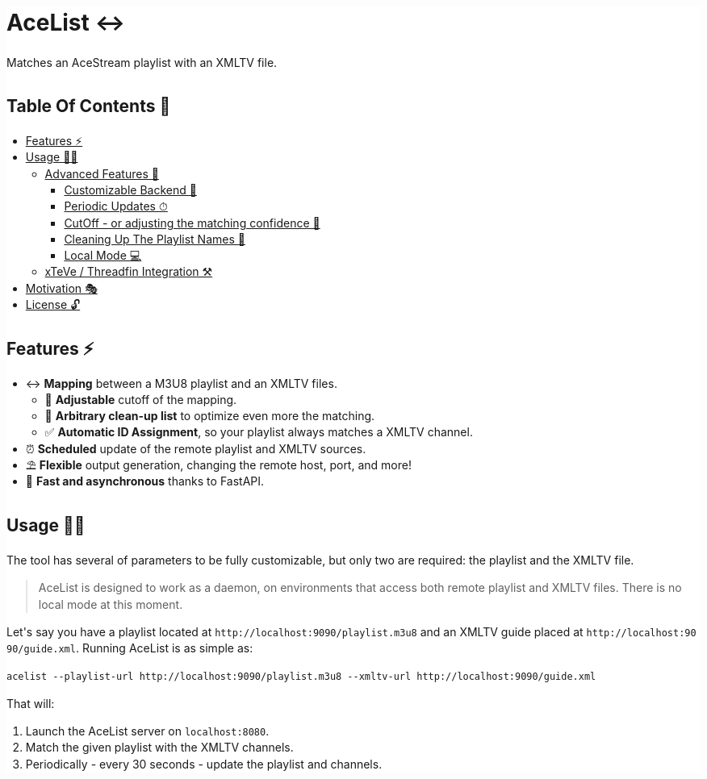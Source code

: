 # AceList ↔

Matches an AceStream playlist with an XMLTV file.

## Table Of Contents 📖

- [Features ⚡](#features-)
- [Usage 🧑‍🏭](#usage-)
  - [Advanced Features 🔩](#advanced-features-)
    - [Customizable Backend 🚅](#customizable-backend-)
    - [Periodic Updates ⏱](#periodic-updates-)
    - [CutOff - or adjusting the matching confidence 🧭](#cutoff---or-adjusting-the-matching-confidence-)
    - [Cleaning Up The Playlist Names 🧹](#cleaning-up-the-playlist-names-)
    - [Local Mode 💻](#local-mode-)
  - [xTeVe / Threadfin Integration ⚒](#xteve--threadfin-integration-)
- [Motivation 🎭](#motivation-)
- [License 🔓](#license-)

## Features ⚡

* ↔ **Mapping** between a M3U8 playlist and an XMLTV files.
  * 📐 **Adjustable** cutoff of the mapping.
  * 🚫 **Arbitrary clean-up list** to optimize even more the matching.
  * ✅ **Automatic ID Assignment**, so your playlist always matches a XMLTV channel.
* ⏰ **Scheduled** update of the remote playlist and XMLTV sources.
* ⛱ **Flexible** output generation, changing the remote host, port, and more!
* 🚀 **Fast and asynchronous** thanks to FastAPI.

## Usage 🧑‍🏭

The tool has several of parameters to be fully customizable, but only two
are required: the playlist and the XMLTV file.

> AceList is designed to work as a daemon, on environments that
> access both remote playlist and XMLTV files. There is no local mode
> at this moment.

Let's say you have a playlist located at `http://localhost:9090/playlist.m3u8`
and an XMLTV guide placed at `http://localhost:9090/guide.xml`. Running
AceList is as simple as:

```shell
acelist --playlist-url http://localhost:9090/playlist.m3u8 --xmltv-url http://localhost:9090/guide.xml
```

That will:

1. Launch the AceList server on `localhost:8080`.
2. Match the given playlist with the XMLTV channels.
3. Periodically - every 30 seconds - update the playlist and channels.
